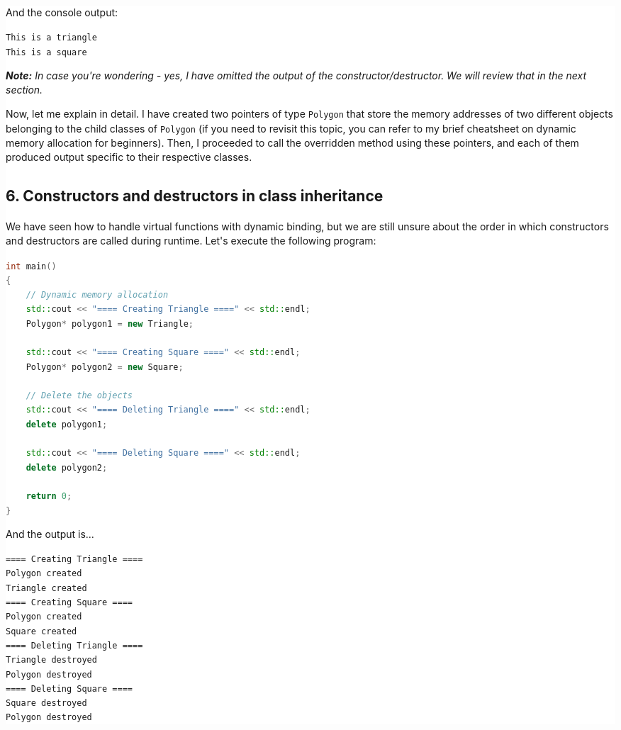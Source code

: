 And the console output:

```
This is a triangle
This is a square
```
***Note:** In case you're wondering - yes, I have omitted the output of the constructor/destructor. We will review that in the next section.*

Now, let me explain in detail. I have created two pointers of type `Polygon` that store the memory addresses of two different objects belonging to the child classes of `Polygon` (if you need to revisit this topic, you can refer to my brief cheatsheet on dynamic memory allocation for beginners). Then, I proceeded to call the overridden method using these pointers, and each of them produced output specific to their respective classes.


## 6. Constructors and destructors in class inheritance

We have seen how to handle virtual functions with dynamic binding, but we are still unsure about the order in which constructors and destructors are called during runtime. Let's execute the following program:

```cpp
int main()
{
	// Dynamic memory allocation
	std::cout << "==== Creating Triangle ====" << std::endl;
	Polygon* polygon1 = new Triangle;
	
	std::cout << "==== Creating Square ====" << std::endl;
	Polygon* polygon2 = new Square;
	
	// Delete the objects
	std::cout << "==== Deleting Triangle ====" << std::endl;
	delete polygon1;
	
	std::cout << "==== Deleting Square ====" << std::endl;
	delete polygon2;
	
	return 0;
}
```

And the output is...

```
==== Creating Triangle ====
Polygon created
Triangle created
==== Creating Square ====
Polygon created
Square created
==== Deleting Triangle ====
Triangle destroyed
Polygon destroyed
==== Deleting Square ====
Square destroyed
Polygon destroyed
```
